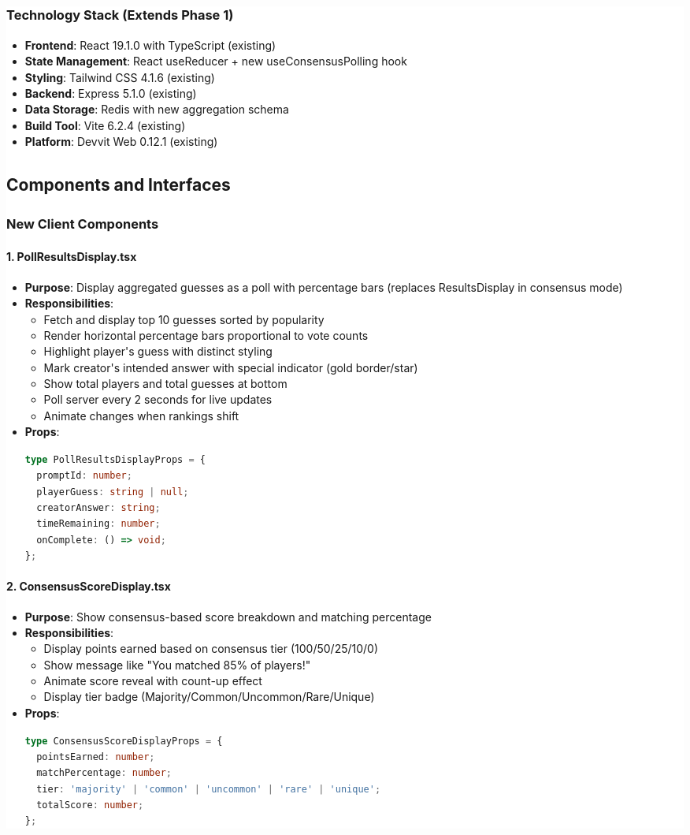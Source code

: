 ### Technology Stack (Extends Phase 1)

- **Frontend**: React 19.1.0 with TypeScript (existing)
- **State Management**: React useReducer + new useConsensusPolling hook
- **Styling**: Tailwind CSS 4.1.6 (existing)
- **Backend**: Express 5.1.0 (existing)
- **Data Storage**: Redis with new aggregation schema
- **Build Tool**: Vite 6.2.4 (existing)
- **Platform**: Devvit Web 0.12.1 (existing)

## Components and Interfaces

### New Client Components

#### 1. PollResultsDisplay.tsx

- **Purpose**: Display aggregated guesses as a poll with percentage bars (replaces ResultsDisplay in consensus mode)
- **Responsibilities**:
  - Fetch and display top 10 guesses sorted by popularity
  - Render horizontal percentage bars proportional to vote counts
  - Highlight player's guess with distinct styling
  - Mark creator's intended answer with special indicator (gold border/star)
  - Show total players and total guesses at bottom
  - Poll server every 2 seconds for live updates
  - Animate changes when rankings shift
- **Props**:
  ```typescript
  type PollResultsDisplayProps = {
    promptId: number;
    playerGuess: string | null;
    creatorAnswer: string;
    timeRemaining: number;
    onComplete: () => void;
  };
  ```

#### 2. ConsensusScoreDisplay.tsx

- **Purpose**: Show consensus-based score breakdown and matching percentage
- **Responsibilities**:
  - Display points earned based on consensus tier (100/50/25/10/0)
  - Show message like "You matched 85% of players!"
  - Animate score reveal with count-up effect
  - Display tier badge (Majority/Common/Uncommon/Rare/Unique)
- **Props**:
  ```typescript
  type ConsensusScoreDisplayProps = {
    pointsEarned: number;
    matchPercentage: number;
    tier: 'majority' | 'common' | 'uncommon' | 'rare' | 'unique';
    totalScore: number;
  };
  ```
